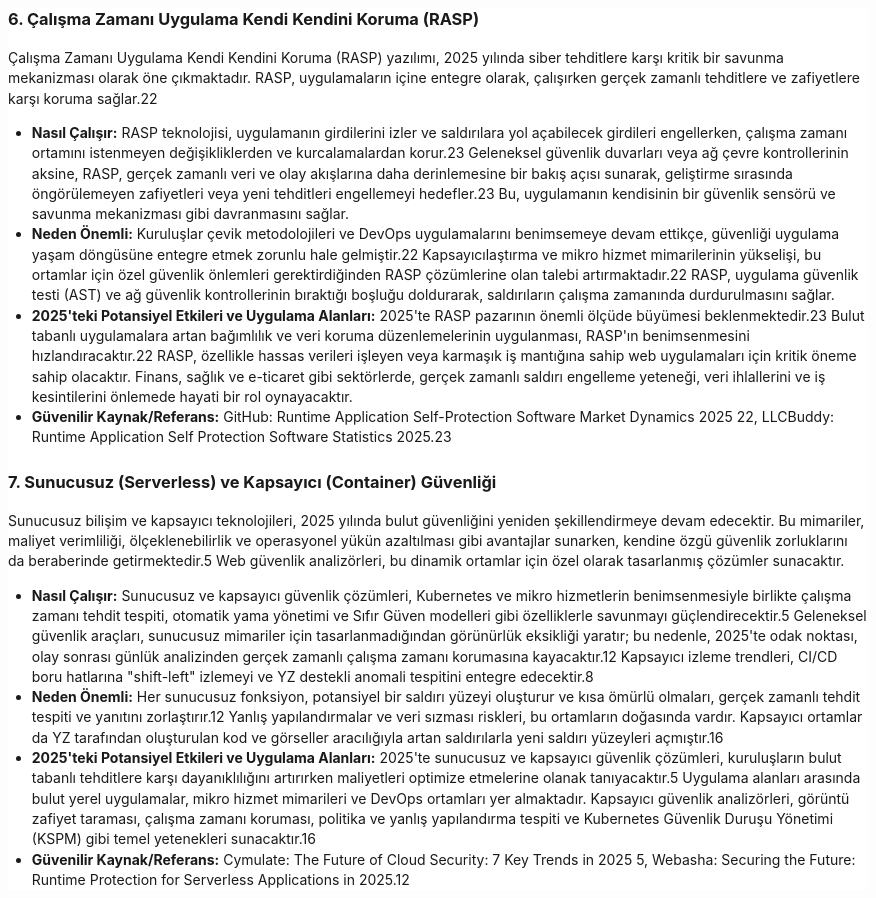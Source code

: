 ### **6\. Çalışma Zamanı Uygulama Kendi Kendini Koruma (RASP)**

Çalışma Zamanı Uygulama Kendi Kendini Koruma (RASP) yazılımı, 2025 yılında siber tehditlere karşı kritik bir savunma mekanizması olarak öne çıkmaktadır. RASP, uygulamaların içine entegre olarak, çalışırken gerçek zamanlı tehditlere ve zafiyetlere karşı koruma sağlar.22

* **Nasıl Çalışır:** RASP teknolojisi, uygulamanın girdilerini izler ve saldırılara yol açabilecek girdileri engellerken, çalışma zamanı ortamını istenmeyen değişikliklerden ve kurcalamalardan korur.23 Geleneksel güvenlik duvarları veya ağ çevre kontrollerinin aksine, RASP, gerçek zamanlı veri ve olay akışlarına daha derinlemesine bir bakış açısı sunarak, geliştirme sırasında öngörülemeyen zafiyetleri veya yeni tehditleri engellemeyi hedefler.23 Bu, uygulamanın kendisinin bir güvenlik sensörü ve savunma mekanizması gibi davranmasını sağlar.  
* **Neden Önemli:** Kuruluşlar çevik metodolojileri ve DevOps uygulamalarını benimsemeye devam ettikçe, güvenliği uygulama yaşam döngüsüne entegre etmek zorunlu hale gelmiştir.22 Kapsayıcılaştırma ve mikro hizmet mimarilerinin yükselişi, bu ortamlar için özel güvenlik önlemleri gerektirdiğinden RASP çözümlerine olan talebi artırmaktadır.22 RASP, uygulama güvenlik testi (AST) ve ağ güvenlik kontrollerinin bıraktığı boşluğu doldurarak, saldırıların çalışma zamanında durdurulmasını sağlar.  
* **2025'teki Potansiyel Etkileri ve Uygulama Alanları:** 2025'te RASP pazarının önemli ölçüde büyümesi beklenmektedir.23 Bulut tabanlı uygulamalara artan bağımlılık ve veri koruma düzenlemelerinin uygulanması, RASP'ın benimsenmesini hızlandıracaktır.22 RASP, özellikle hassas verileri işleyen veya karmaşık iş mantığına sahip web uygulamaları için kritik öneme sahip olacaktır. Finans, sağlık ve e-ticaret gibi sektörlerde, gerçek zamanlı saldırı engelleme yeteneği, veri ihlallerini ve iş kesintilerini önlemede hayati bir rol oynayacaktır.  
* **Güvenilir Kaynak/Referans:** GitHub: Runtime Application Self-Protection Software Market Dynamics 2025 22, LLCBuddy: Runtime Application Self Protection Software Statistics 2025\.23

### **7\. Sunucusuz (Serverless) ve Kapsayıcı (Container) Güvenliği**

Sunucusuz bilişim ve kapsayıcı teknolojileri, 2025 yılında bulut güvenliğini yeniden şekillendirmeye devam edecektir. Bu mimariler, maliyet verimliliği, ölçeklenebilirlik ve operasyonel yükün azaltılması gibi avantajlar sunarken, kendine özgü güvenlik zorluklarını da beraberinde getirmektedir.5 Web güvenlik analizörleri, bu dinamik ortamlar için özel olarak tasarlanmış çözümler sunacaktır.

* **Nasıl Çalışır:** Sunucusuz ve kapsayıcı güvenlik çözümleri, Kubernetes ve mikro hizmetlerin benimsenmesiyle birlikte çalışma zamanı tehdit tespiti, otomatik yama yönetimi ve Sıfır Güven modelleri gibi özelliklerle savunmayı güçlendirecektir.5 Geleneksel güvenlik araçları, sunucusuz mimariler için tasarlanmadığından görünürlük eksikliği yaratır; bu nedenle, 2025'te odak noktası, olay sonrası günlük analizinden gerçek zamanlı çalışma zamanı korumasına kayacaktır.12 Kapsayıcı izleme trendleri, CI/CD boru hatlarına "shift-left" izlemeyi ve YZ destekli anomali tespitini entegre edecektir.8  
* **Neden Önemli:** Her sunucusuz fonksiyon, potansiyel bir saldırı yüzeyi oluşturur ve kısa ömürlü olmaları, gerçek zamanlı tehdit tespiti ve yanıtını zorlaştırır.12 Yanlış yapılandırmalar ve veri sızması riskleri, bu ortamların doğasında vardır. Kapsayıcı ortamlar da YZ tarafından oluşturulan kod ve görseller aracılığıyla artan saldırılarla yeni saldırı yüzeyleri açmıştır.16  
* **2025'teki Potansiyel Etkileri ve Uygulama Alanları:** 2025'te sunucusuz ve kapsayıcı güvenlik çözümleri, kuruluşların bulut tabanlı tehditlere karşı dayanıklılığını artırırken maliyetleri optimize etmelerine olanak tanıyacaktır.5 Uygulama alanları arasında bulut yerel uygulamalar, mikro hizmet mimarileri ve DevOps ortamları yer almaktadır. Kapsayıcı güvenlik analizörleri, görüntü zafiyet taraması, çalışma zamanı koruması, politika ve yanlış yapılandırma tespiti ve Kubernetes Güvenlik Duruşu Yönetimi (KSPM) gibi temel yetenekleri sunacaktır.16  
* **Güvenilir Kaynak/Referans:** Cymulate: The Future of Cloud Security: 7 Key Trends in 2025 5, Webasha: Securing the Future: Runtime Protection for Serverless Applications in 2025\.12

